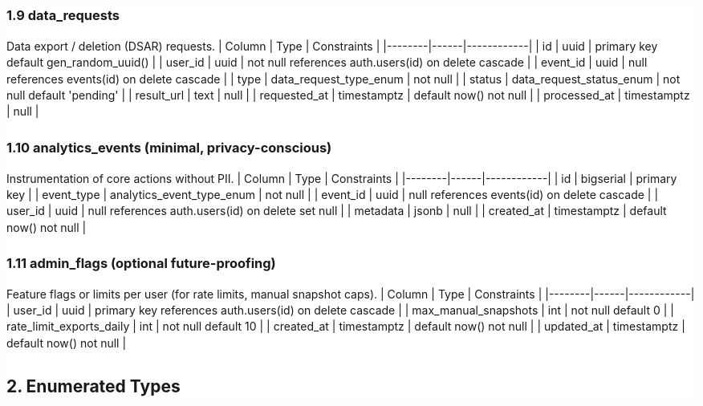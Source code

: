 ### 1.9 data_requests

Data export / deletion (DSAR) requests.
| Column | Type | Constraints |
|--------|------|------------|
| id | uuid | primary key default gen_random_uuid() |
| user_id | uuid | not null references auth.users(id) on delete cascade |
| event_id | uuid | null references events(id) on delete cascade |
| type | data_request_type_enum | not null |
| status | data_request_status_enum | not null default 'pending' |
| result_url | text | null |
| requested_at | timestamptz | default now() not null |
| processed_at | timestamptz | null |

### 1.10 analytics_events (minimal, privacy-conscious)

Instrumentation of core actions without PII.
| Column | Type | Constraints |
|--------|------|------------|
| id | bigserial | primary key |
| event_type | analytics_event_type_enum | not null |
| event_id | uuid | null references events(id) on delete cascade |
| user_id | uuid | null references auth.users(id) on delete set null |
| metadata | jsonb | null |
| created_at | timestamptz | default now() not null |

### 1.11 admin_flags (optional future-proofing)

Feature flags or limits per user (for rate limits, manual snapshot caps).
| Column | Type | Constraints |
|--------|------|------------|
| user_id | uuid | primary key references auth.users(id) on delete cascade |
| max_manual_snapshots | int | not null default 0 |
| rate_limit_exports_daily | int | not null default 10 |
| created_at | timestamptz | default now() not null |
| updated_at | timestamptz | default now() not null |

## 2. Enumerated Types
